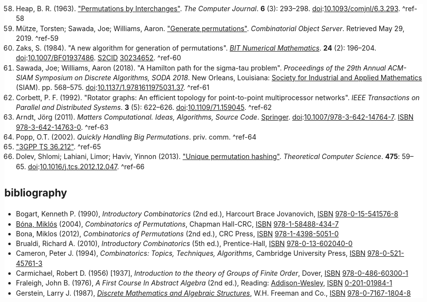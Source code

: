 58. <a id="CITEREFHeap1963"></a> Heap, B. R. \(1963\). ["Permutations by Interchanges"](https://doi.org/10.1093%2Fcomjnl%2F6.3.293). _The Computer Journal_. __6__ \(3\): 293–298. [doi](digital%20object%20identifier.md):[10.1093/comjnl/6.3.293](https://doi.org/10.1093%2Fcomjnl%2F6.3.293). <a id="^ref-58"></a>^ref-58
59. <a id="CITEREFMützeSawadaWilliams"></a> Mütze, Torsten; Sawada, Joe; Williams, Aaron. ["Generate permutations"](http://combos.org/perm). _Combinatorial Object Server_. Retrieved May 29, 2019. <a id="^ref-59"></a>^ref-59
60. <a id="CITEREFZaks1984"></a> Zaks, S. \(1984\). "A new algorithm for generation of permutations". _[BIT Numerical Mathematics](BIT%20Numerical%20Mathematics.md)_. __24__ \(2\): 196–204. [doi](digital%20object%20identifier.md):[10.1007/BF01937486](https://doi.org/10.1007%2FBF01937486). [S2CID](Semantic%20Scholar.md#S2CID) [30234652](https://api.semanticscholar.org/CorpusID:30234652). <a id="^ref-60"></a>^ref-60
61. <a id="CITEREFSawadaWilliams2018"></a> Sawada, Joe; Williams, Aaron \(2018\). "A Hamilton path for the sigma-tau problem". _Proceedings of the 29th Annual ACM-SIAM Symposium on Discrete Algorithms, SODA 2018_. New Orleans, Louisiana: [Society for Industrial and Applied Mathematics](Society%20for%20Industrial%20and%20Applied%20Mathematics.md) \(SIAM\). pp. 568–575. [doi](digital%20object%20identifier.md):[10.1137/1.9781611975031.37](https://doi.org/10.1137%2F1.9781611975031.37). <a id="^ref-61"></a>^ref-61
62. <a id="CITEREFCorbett1992"></a> Corbett, P. F. \(1992\). "Rotator graphs: An efficient topology for point-to-point multiprocessor networks". _IEEE Transactions on Parallel and Distributed Systems_. __3__ \(5\): 622–626. [doi](digital%20object%20identifier.md):[10.1109/71.159045](https://doi.org/10.1109%2F71.159045). <a id="^ref-62"></a>^ref-62
63. <a id="CITEREFArndt2011"></a> Arndt, Jörg \(2011\). _Matters Computational. Ideas, Algorithms, Source Code_. [Springer](Springer%20Science+Business%20Media.md). [doi](digital%20object%20identifier.md):[10.1007/978-3-642-14764-7](https://doi.org/10.1007%2F978-3-642-14764-7). [ISBN](ISBN.md) [978-3-642-14763-0](https://en.wikipedia.org/wiki/Special:BookSources/978-3-642-14763-0). <a id="^ref-63"></a>^ref-63
64. <a id="CITEREFPopp, O.T.2002"></a> Popp, O.T. \(2002\). _Quickly Handling Big Permutations_. priv. comm. <a id="^ref-64"></a>^ref-64
65. ["3GPP TS 36.212"](http://www.3gpp.org/ftp/Specs/html-info/36212.htm). <a id="^ref-65"></a>^ref-65
66. <a id="CITEREFDolevLahianiHaviv2013"></a> Dolev, Shlomi; Lahiani, Limor; Haviv, Yinnon \(2013\). ["Unique permutation hashing"](https://doi.org/10.1016%2Fj.tcs.2012.12.047). _Theoretical Computer Science_. __475__: 59–65. [doi](digital%20object%20identifier.md):[10.1016/j.tcs.2012.12.047](https://doi.org/10.1016%2Fj.tcs.2012.12.047). <a id="^ref-66"></a>^ref-66

## bibliography

- <a id="CITEREFBogart1990"></a> Bogart, Kenneth P. \(1990\), _Introductory Combinatorics_ \(2nd ed.\), Harcourt Brace Jovanovich, [ISBN](ISBN.md) [978-0-15-541576-8](https://en.wikipedia.org/wiki/Special:BookSources/978-0-15-541576-8)
- <a id="CITEREFBóna2004"></a> [Bóna, Miklós](Miklós%20Bóna.md) \(2004\), _Combinatorics of Permutations_, Chapman Hall-CRC, [ISBN](ISBN.md) [978-1-58488-434-7](https://en.wikipedia.org/wiki/Special:BookSources/978-1-58488-434-7)
- <a id="CITEREFBona2012"></a> Bona, Miklos \(2012\), _Combinatorics of Permutations_ \(2nd ed.\), CRC Press, [ISBN](ISBN.md) [978-1-4398-5051-0](https://en.wikipedia.org/wiki/Special:BookSources/978-1-4398-5051-0)
- <a id="CITEREFBrualdi2010"></a> Brualdi, Richard A. \(2010\), _Introductory Combinatorics_ \(5th ed.\), Prentice-Hall, [ISBN](ISBN.md) [978-0-13-602040-0](https://en.wikipedia.org/wiki/Special:BookSources/978-0-13-602040-0)
- <a id="CITEREFCameron1994"></a> Cameron, Peter J. \(1994\), _Combinatorics: Topics, Techniques, Algorithms_, Cambridge University Press, [ISBN](ISBN.md) [978-0-521-45761-3](https://en.wikipedia.org/wiki/Special:BookSources/978-0-521-45761-3)
- <a id="CITEREFCarmichael1956"></a> Carmichael, Robert D. \(1956\) \[1937\], _Introduction to the theory of Groups of Finite Order_, Dover, [ISBN](ISBN.md) [978-0-486-60300-1](https://en.wikipedia.org/wiki/Special:BookSources/978-0-486-60300-1)
- <a id="CITEREFFraleigh1976"></a> Fraleigh, John B. \(1976\), _A First Course In Abstract Algebra_ \(2nd ed.\), Reading: [Addison-Wesley](Addison-Wesley.md), [ISBN](ISBN.md) [0-201-01984-1](https://en.wikipedia.org/wiki/Special:BookSources/0-201-01984-1)
- <a id="CITEREFGerstein1987"></a> Gerstein, Larry J. \(1987\), [_Discrete Mathematics and Algebraic Structures_](https://archive.org/details/discretemathemat0000gers), W.H. Freeman and Co., [ISBN](ISBN.md) [978-0-7167-1804-8](https://en.wikipedia.org/wiki/Special:BookSources/978-0-7167-1804-8)